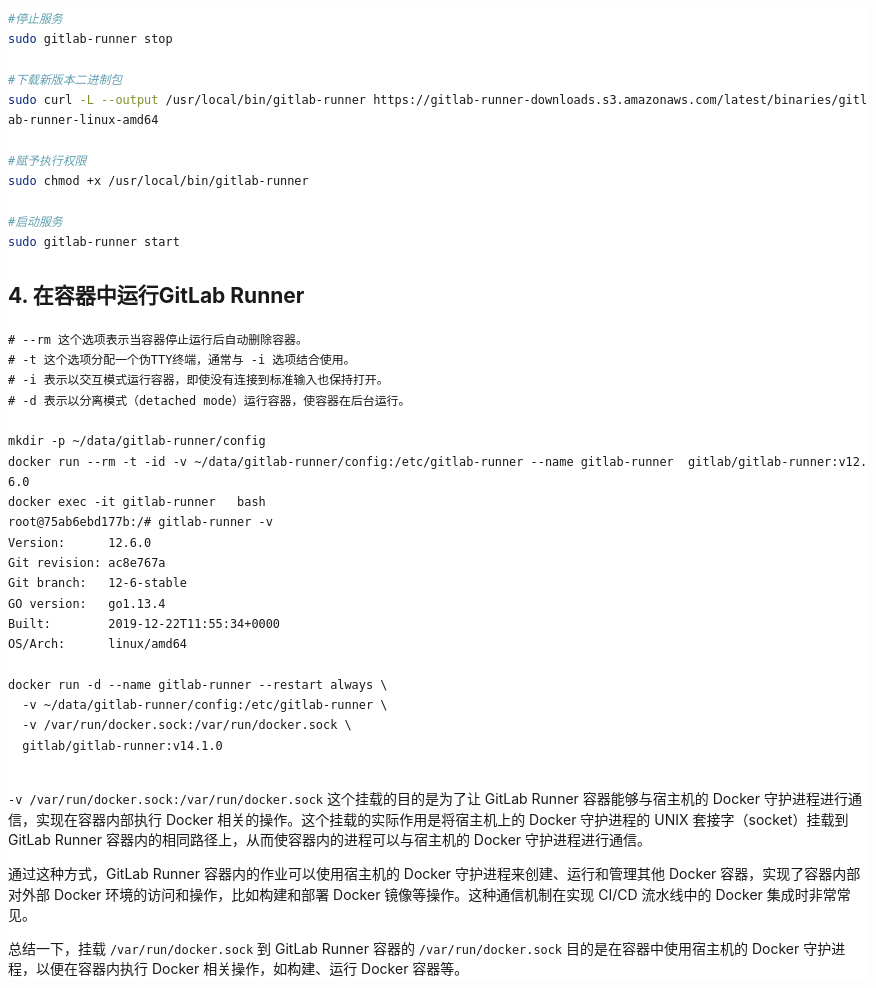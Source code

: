 ```bash
#停止服务
sudo gitlab-runner stop

#下载新版本二进制包
sudo curl -L --output /usr/local/bin/gitlab-runner https://gitlab-runner-downloads.s3.amazonaws.com/latest/binaries/gitlab-runner-linux-amd64

#赋予执行权限
sudo chmod +x /usr/local/bin/gitlab-runner

#启动服务
sudo gitlab-runner start
```



## 4. 在容器中运行GitLab Runner

```shell
# --rm 这个选项表示当容器停止运行后自动删除容器。
# -t 这个选项分配一个伪TTY终端，通常与 -i 选项结合使用。
# -i 表示以交互模式运行容器，即使没有连接到标准输入也保持打开。
# -d 表示以分离模式（detached mode）运行容器，使容器在后台运行。

mkdir -p ~/data/gitlab-runner/config
docker run --rm -t -id -v ~/data/gitlab-runner/config:/etc/gitlab-runner --name gitlab-runner  gitlab/gitlab-runner:v12.6.0
docker exec -it gitlab-runner   bash
root@75ab6ebd177b:/# gitlab-runner -v
Version:      12.6.0
Git revision: ac8e767a
Git branch:   12-6-stable
GO version:   go1.13.4
Built:        2019-12-22T11:55:34+0000
OS/Arch:      linux/amd64

docker run -d --name gitlab-runner --restart always \
  -v ~/data/gitlab-runner/config:/etc/gitlab-runner \
  -v /var/run/docker.sock:/var/run/docker.sock \
  gitlab/gitlab-runner:v14.1.0
  
```

`-v /var/run/docker.sock:/var/run/docker.sock` 这个挂载的目的是为了让 GitLab Runner 容器能够与宿主机的 Docker 守护进程进行通信，实现在容器内部执行 Docker 相关的操作。这个挂载的实际作用是将宿主机上的 Docker 守护进程的 UNIX 套接字（socket）挂载到 GitLab Runner 容器内的相同路径上，从而使容器内的进程可以与宿主机的 Docker 守护进程进行通信。

通过这种方式，GitLab Runner 容器内的作业可以使用宿主机的 Docker 守护进程来创建、运行和管理其他 Docker 容器，实现了容器内部对外部 Docker 环境的访问和操作，比如构建和部署 Docker 镜像等操作。这种通信机制在实现 CI/CD 流水线中的 Docker 集成时非常常见。

总结一下，挂载 `/var/run/docker.sock` 到 GitLab Runner 容器的 `/var/run/docker.sock` 目的是在容器中使用宿主机的 Docker 守护进程，以便在容器内执行 Docker 相关操作，如构建、运行 Docker 容器等。
